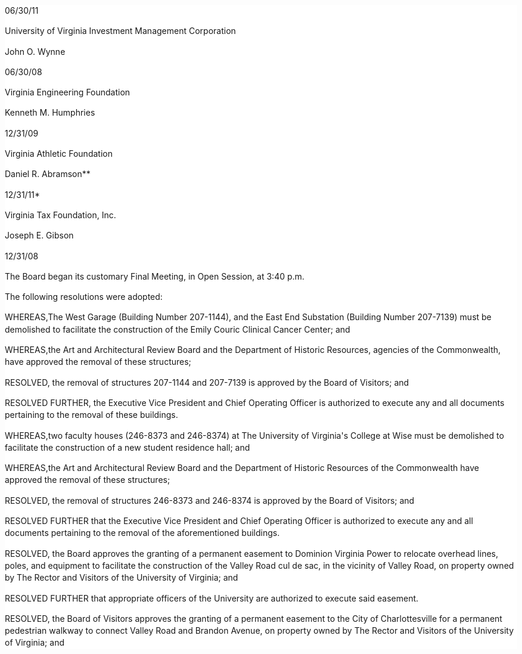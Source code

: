 06/30/11

University of Virginia Investment Management Corporation

John O. Wynne

06/30/08

Virginia Engineering Foundation

Kenneth M. Humphries

12/31/09

Virginia Athletic Foundation

Daniel R. Abramson\*\*

12/31/11\*

Virginia Tax Foundation, Inc.

Joseph E. Gibson

12/31/08

The Board began its customary Final Meeting, in Open Session, at 3:40 p.m.

The following resolutions were adopted:

WHEREAS,The West Garage (Building Number 207-1144), and the East End Substation (Building Number 207-7139) must be demolished to facilitate the construction of the Emily Couric Clinical Cancer Center; and

WHEREAS,the Art and Architectural Review Board and the Department of Historic Resources, agencies of the Commonwealth, have approved the removal of these structures;

RESOLVED, the removal of structures 207-1144 and 207-7139 is approved by the Board of Visitors; and

RESOLVED FURTHER, the Executive Vice President and Chief Operating Officer is authorized to execute any and all documents pertaining to the removal of these buildings.

WHEREAS,two faculty houses (246-8373 and 246-8374) at The University of Virginia's College at Wise must be demolished to facilitate the construction of a new student residence hall; and

WHEREAS,the Art and Architectural Review Board and the Department of Historic Resources of the Commonwealth have approved the removal of these structures;

RESOLVED, the removal of structures 246-8373 and 246-8374 is approved by the Board of Visitors; and

RESOLVED FURTHER that the Executive Vice President and Chief Operating Officer is authorized to execute any and all documents pertaining to the removal of the aforementioned buildings.

RESOLVED, the Board approves the granting of a permanent easement to Dominion Virginia Power to relocate overhead lines, poles, and equipment to facilitate the construction of the Valley Road cul de sac, in the vicinity of Valley Road, on property owned by The Rector and Visitors of the University of Virginia; and

RESOLVED FURTHER that appropriate officers of the University are authorized to execute said easement.

RESOLVED, the Board of Visitors approves the granting of a permanent easement to the City of Charlottesville for a permanent pedestrian walkway to connect Valley Road and Brandon Avenue, on property owned by The Rector and Visitors of the University of Virginia; and
